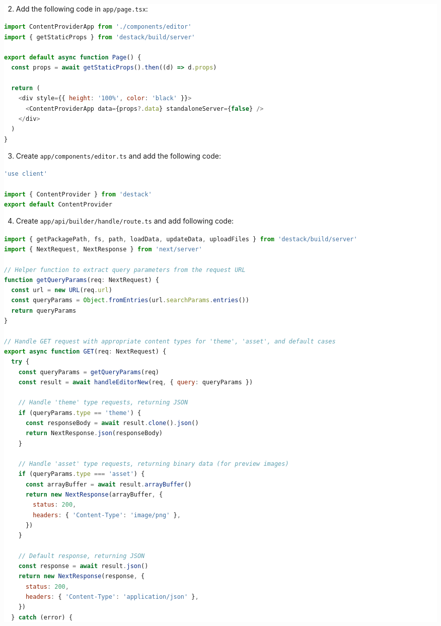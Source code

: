 2. Add the following code in `app/page.tsx`:

```javascript
import ContentProviderApp from './components/editor'
import { getStaticProps } from 'destack/build/server'

export default async function Page() {
  const props = await getStaticProps().then((d) => d.props)

  return (
    <div style={{ height: '100%', color: 'black' }}>
      <ContentProviderApp data={props?.data} standaloneServer={false} />
    </div>
  )
}
```

3. Create `app/components/editor.ts` and add the following code:

```javascript
'use client'

import { ContentProvider } from 'destack'
export default ContentProvider
```

4. Create `app/api/builder/handle/route.ts` and add following code:

```javascript
import { getPackagePath, fs, path, loadData, updateData, uploadFiles } from 'destack/build/server'
import { NextRequest, NextResponse } from 'next/server'

// Helper function to extract query parameters from the request URL
function getQueryParams(req: NextRequest) {
  const url = new URL(req.url)
  const queryParams = Object.fromEntries(url.searchParams.entries())
  return queryParams
}

// Handle GET request with appropriate content types for 'theme', 'asset', and default cases
export async function GET(req: NextRequest) {
  try {
    const queryParams = getQueryParams(req)
    const result = await handleEditorNew(req, { query: queryParams })

    // Handle 'theme' type requests, returning JSON
    if (queryParams.type == 'theme') {
      const responseBody = await result.clone().json()
      return NextResponse.json(responseBody)
    }

    // Handle 'asset' type requests, returning binary data (for preview images)
    if (queryParams.type === 'asset') {
      const arrayBuffer = await result.arrayBuffer()
      return new NextResponse(arrayBuffer, {
        status: 200,
        headers: { 'Content-Type': 'image/png' },
      })
    }

    // Default response, returning JSON
    const response = await result.json()
    return new NextResponse(response, {
      status: 200,
      headers: { 'Content-Type': 'application/json' },
    })
  } catch (error) {
```